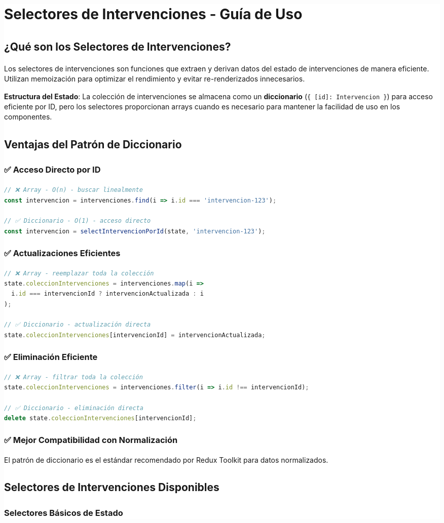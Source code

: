 # Selectores de Intervenciones - Guía de Uso

## ¿Qué son los Selectores de Intervenciones?

Los selectores de intervenciones son funciones que extraen y derivan datos del estado de intervenciones de manera eficiente. Utilizan memoización para optimizar el rendimiento y evitar re-renderizados innecesarios.

**Estructura del Estado**: La colección de intervenciones se almacena como un **diccionario** (`{ [id]: Intervencion }`) para acceso eficiente por ID, pero los selectores proporcionan arrays cuando es necesario para mantener la facilidad de uso en los componentes.

## Ventajas del Patrón de Diccionario

### ✅ Acceso Directo por ID
```typescript
// ❌ Array - O(n) - buscar linealmente
const intervencion = intervenciones.find(i => i.id === 'intervencion-123');

// ✅ Diccionario - O(1) - acceso directo
const intervencion = selectIntervencionPorId(state, 'intervencion-123');
```

### ✅ Actualizaciones Eficientes
```typescript
// ❌ Array - reemplazar toda la colección
state.coleccionIntervenciones = intervenciones.map(i => 
  i.id === intervencionId ? intervencionActualizada : i
);

// ✅ Diccionario - actualización directa
state.coleccionIntervenciones[intervencionId] = intervencionActualizada;
```

### ✅ Eliminación Eficiente
```typescript
// ❌ Array - filtrar toda la colección
state.coleccionIntervenciones = intervenciones.filter(i => i.id !== intervencionId);

// ✅ Diccionario - eliminación directa
delete state.coleccionIntervenciones[intervencionId];
```

### ✅ Mejor Compatibilidad con Normalización
El patrón de diccionario es el estándar recomendado por Redux Toolkit para datos normalizados.

## Selectores de Intervenciones Disponibles

### Selectores Básicos de Estado
